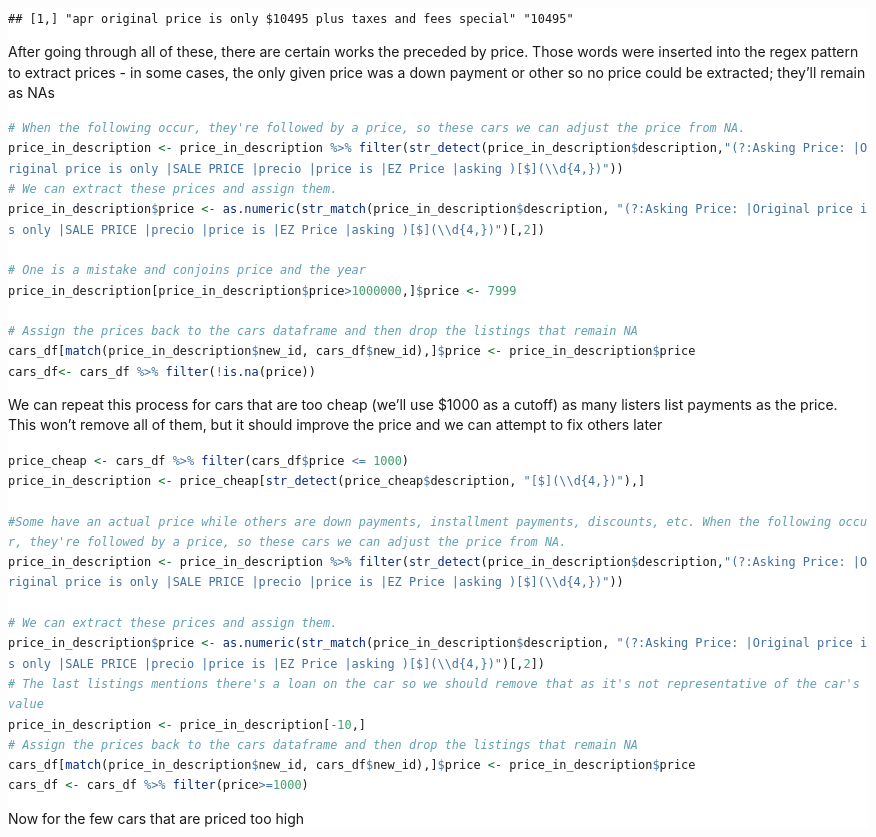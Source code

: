     ## [1,] "apr original price is only $10495 plus taxes and fees special" "10495"

After going through all of these, there are certain works the preceded
by price. Those words were inserted into the regex pattern to extract
prices - in some cases, the only given price was a down payment or other
so no price could be extracted; they’ll remain as NAs

``` r
# When the following occur, they're followed by a price, so these cars we can adjust the price from NA.
price_in_description <- price_in_description %>% filter(str_detect(price_in_description$description,"(?:Asking Price: |Original price is only |SALE PRICE |precio |price is |EZ Price |asking )[$](\\d{4,})"))
# We can extract these prices and assign them. 
price_in_description$price <- as.numeric(str_match(price_in_description$description, "(?:Asking Price: |Original price is only |SALE PRICE |precio |price is |EZ Price |asking )[$](\\d{4,})")[,2])

# One is a mistake and conjoins price and the year
price_in_description[price_in_description$price>1000000,]$price <- 7999

# Assign the prices back to the cars dataframe and then drop the listings that remain NA
cars_df[match(price_in_description$new_id, cars_df$new_id),]$price <- price_in_description$price
cars_df<- cars_df %>% filter(!is.na(price))
```

We can repeat this process for cars that are too cheap (we’ll use $1000
as a cutoff) as many listers list payments as the price. This won’t
remove all of them, but it should improve the price and we can attempt
to fix others later

``` r
price_cheap <- cars_df %>% filter(cars_df$price <= 1000)
price_in_description <- price_cheap[str_detect(price_cheap$description, "[$](\\d{4,})"),]

#Some have an actual price while others are down payments, installment payments, discounts, etc. When the following occur, they're followed by a price, so these cars we can adjust the price from NA.
price_in_description <- price_in_description %>% filter(str_detect(price_in_description$description,"(?:Asking Price: |Original price is only |SALE PRICE |precio |price is |EZ Price |asking )[$](\\d{4,})"))

# We can extract these prices and assign them. 
price_in_description$price <- as.numeric(str_match(price_in_description$description, "(?:Asking Price: |Original price is only |SALE PRICE |precio |price is |EZ Price |asking )[$](\\d{4,})")[,2])
# The last listings mentions there's a loan on the car so we should remove that as it's not representative of the car's value
price_in_description <- price_in_description[-10,]
# Assign the prices back to the cars dataframe and then drop the listings that remain NA
cars_df[match(price_in_description$new_id, cars_df$new_id),]$price <- price_in_description$price
cars_df <- cars_df %>% filter(price>=1000)
```

Now for the few cars that are priced too high
